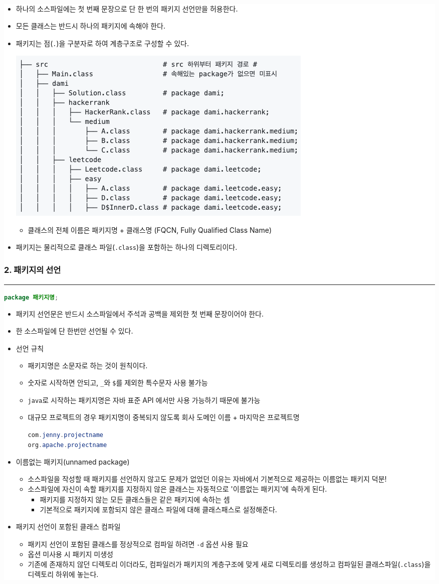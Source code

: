 - 하나의 소스파일에는 첫 번째 문장으로 단 한 번의 패키지 선언만을 허용한다.
- 모든 클래스는 반드시 하나의 패키지에 속해야 한다.
- 패키지는 점(`.`)을 구분자로 하여 계층구조로 구성할 수 있다.

    ![Untitled 3.png](./images/Untitled%203.png)

    - 클래스의 전체 이름은 패키지명 + 클래스명 (FQCN, Fully Qualified Class Name)
- 패키지는 물리적으로 클래스 파일(`.class`)을 포함하는 하나의 디렉토리이다.

### 2. 패키지의 선언

---

```java
package 패키지명;
```

- 패키지 선언문은 반드시 소스파일에서 주석과 공백을 제외한 첫 번째 문장이어야 한다.
- 한 소스파일에 단 한번만 선언될 수 있다.

- 선언 규칙
    - 패키지명은 소문자로 하는 것이 원칙이다.
    - 숫자로 시작하면 안되고, `_`와 `$`를 제외한 특수문자 사용 불가능
    - `java`로 시작하는 패키지명은 자바 표준 API 에서만 사용 가능하기 때문에 불가능
    - 대규모 프로젝트의 경우 패키지명이 중복되지 않도록 회사 도메인 이름 + 마지막은 프로젝트명

        ```java
        com.jenny.projectname
        org.apache.projectname
        ```

- 이름없는 패키지(unnamed package)
    - 소스파일을 작성할 때 패키지를 선언하지 않고도 문제가 없었던 이유는 자바에서 기본적으로 제공하는 이름없는 패키지 덕분!
    - 소스파일에 자신이 속할 패키지를 지정하지 않은 클래스는 자동적으로 '이름없는 패키지'에 속하게 된다.
        - 패키지를 지정하지 않는 모든 클래스들은 같은 패키지에 속하는 셈
        - 기본적으로 패키지에 포함되지 않은 클래스 파일에 대해 클래스패스로 설정해준다.
- 패키지 선언이 포함된 클래스 컴파일
    - 패키지 선언이 포함된 클래스를 정상적으로 컴파일 하려면 `-d` 옵션 사용 필요
    - 옵션 미사용 시 패키지 미생성
    - 기존에 존재하지 않던 디렉토리 이더라도, 컴파일러가 패키지의 계층구조에 맞게 새로 디렉토리를 생성하고 컴파일된 클래스파일(`.class`)을 디렉토리 하위에 놓는다.
